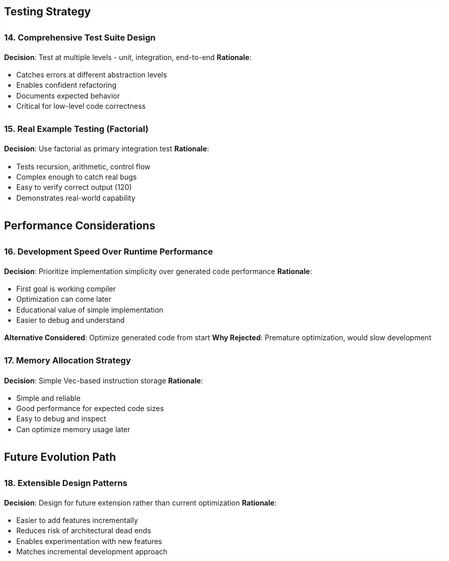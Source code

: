 ## Testing Strategy

### 14. Comprehensive Test Suite Design

**Decision**: Test at multiple levels - unit, integration, end-to-end
**Rationale**:
- Catches errors at different abstraction levels
- Enables confident refactoring
- Documents expected behavior
- Critical for low-level code correctness

### 15. Real Example Testing (Factorial)

**Decision**: Use factorial as primary integration test
**Rationale**:
- Tests recursion, arithmetic, control flow
- Complex enough to catch real bugs
- Easy to verify correct output (120)
- Demonstrates real-world capability

## Performance Considerations

### 16. Development Speed Over Runtime Performance

**Decision**: Prioritize implementation simplicity over generated code performance
**Rationale**:
- First goal is working compiler
- Optimization can come later
- Educational value of simple implementation
- Easier to debug and understand

**Alternative Considered**: Optimize generated code from start
**Why Rejected**: Premature optimization, would slow development

### 17. Memory Allocation Strategy

**Decision**: Simple Vec-based instruction storage
**Rationale**:
- Simple and reliable
- Good performance for expected code sizes
- Easy to debug and inspect
- Can optimize memory usage later

## Future Evolution Path

### 18. Extensible Design Patterns

**Decision**: Design for future extension rather than current optimization
**Rationale**:
- Easier to add features incrementally
- Reduces risk of architectural dead ends
- Enables experimentation with new features
- Matches incremental development approach
